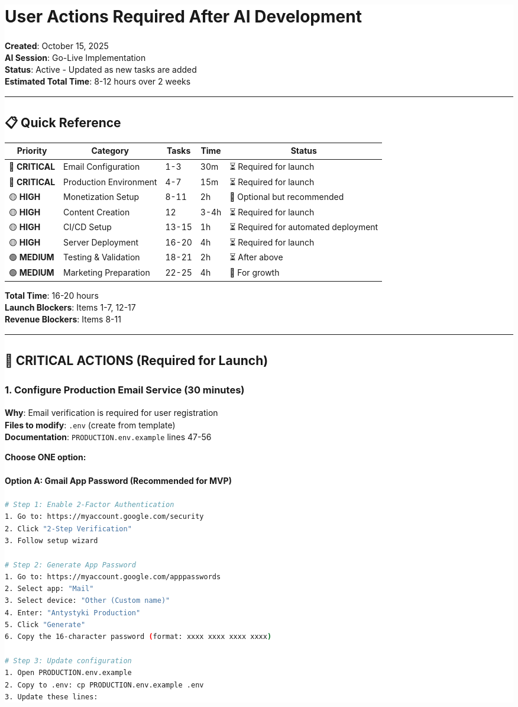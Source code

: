 # User Actions Required After AI Development

**Created**: October 15, 2025  
**AI Session**: Go-Live Implementation  
**Status**: Active - Updated as new tasks are added  
**Estimated Total Time**: 8-12 hours over 2 weeks  

---

## 📋 Quick Reference

| Priority | Category | Tasks | Time | Status |
|----------|----------|-------|------|--------|
| 🔴 **CRITICAL** | Email Configuration | 1-3 | 30m | ⏳ Required for launch |
| 🔴 **CRITICAL** | Production Environment | 4-7 | 15m | ⏳ Required for launch |
| 🟡 **HIGH** | Monetization Setup | 8-11 | 2h | 🔵 Optional but recommended |
| 🟡 **HIGH** | Content Creation | 12 | 3-4h | ⏳ Required for launch |
| 🟡 **HIGH** | CI/CD Setup | 13-15 | 1h | ⏳ Required for automated deployment |
| 🟡 **HIGH** | Server Deployment | 16-20 | 4h | ⏳ Required for launch |
| 🟢 **MEDIUM** | Testing & Validation | 18-21 | 2h | ⏳ After above |
| 🟢 **MEDIUM** | Marketing Preparation | 22-25 | 4h | 🔵 For growth |

**Total Time**: 16-20 hours  
**Launch Blockers**: Items 1-7, 12-17  
**Revenue Blockers**: Items 8-11  

---

## 🔴 CRITICAL ACTIONS (Required for Launch)

### 1. Configure Production Email Service (30 minutes)

**Why**: Email verification is required for user registration  
**Files to modify**: `.env` (create from template)  
**Documentation**: `PRODUCTION.env.example` lines 47-56  

**Choose ONE option:**

#### Option A: Gmail App Password (Recommended for MVP)

```bash
# Step 1: Enable 2-Factor Authentication
1. Go to: https://myaccount.google.com/security
2. Click "2-Step Verification"
3. Follow setup wizard

# Step 2: Generate App Password
1. Go to: https://myaccount.google.com/apppasswords
2. Select app: "Mail"
3. Select device: "Other (Custom name)"
4. Enter: "Antystyki Production"
5. Click "Generate"
6. Copy the 16-character password (format: xxxx xxxx xxxx xxxx)

# Step 3: Update configuration
1. Open PRODUCTION.env.example
2. Copy to .env: cp PRODUCTION.env.example .env
3. Update these lines:
```